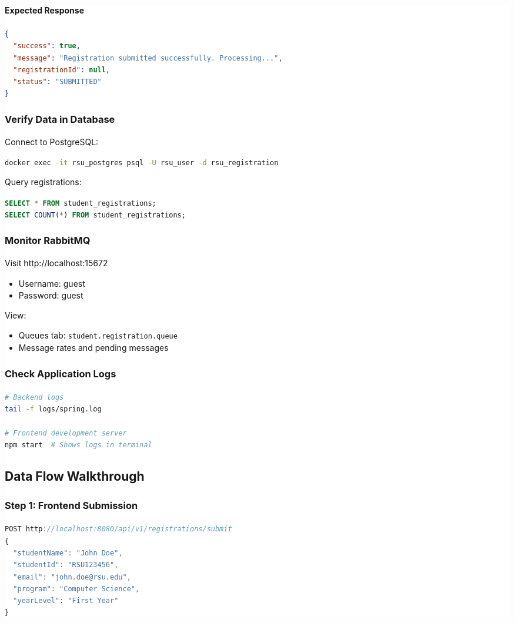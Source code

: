 #### Expected Response
```json
{
  "success": true,
  "message": "Registration submitted successfully. Processing...",
  "registrationId": null,
  "status": "SUBMITTED"
}
```

### Verify Data in Database

Connect to PostgreSQL:
```bash
docker exec -it rsu_postgres psql -U rsu_user -d rsu_registration
```

Query registrations:
```sql
SELECT * FROM student_registrations;
SELECT COUNT(*) FROM student_registrations;
```

### Monitor RabbitMQ

Visit http://localhost:15672

- Username: guest
- Password: guest

View:
- Queues tab: `student.registration.queue`
- Message rates and pending messages

### Check Application Logs

```bash
# Backend logs
tail -f logs/spring.log

# Frontend development server
npm start  # Shows logs in terminal
```

## Data Flow Walkthrough

### Step 1: Frontend Submission
```javascript
POST http://localhost:8080/api/v1/registrations/submit
{
  "studentName": "John Doe",
  "studentId": "RSU123456",
  "email": "john.doe@rsu.edu",
  "program": "Computer Science",
  "yearLevel": "First Year"
}
```
